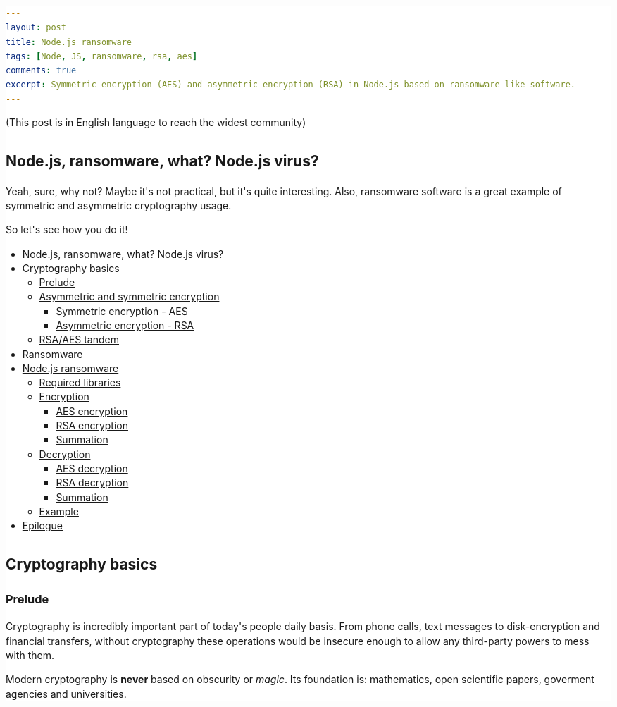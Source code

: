 ```yaml
---
layout: post
title: Node.js ransomware
tags: [Node, JS, ransomware, rsa, aes]
comments: true
excerpt: Symmetric encryption (AES) and asymmetric encryption (RSA) in Node.js based on ransomware-like software.
---
```


(This post is in English language to reach the widest community)

## Node.js, ransomware, what? Node.js virus?

Yeah, sure, why not? Maybe it's not practical, but it's quite interesting.
Also, ransomware software is a great example of symmetric and asymmetric cryptography usage.

So let's see how you do it!



- [Node.js, ransomware, what? Node.js virus?](#nodejs-ransomware-what-nodejs-virus)
- [Cryptography basics](#cryptography-basics)
  - [Prelude](#prelude)
  - [Asymmetric and symmetric encryption](#asymmetric-and-symmetric-encryption)
    - [Symmetric encryption - AES](#symmetric-encryption---aes)
    - [Asymmetric encryption - RSA](#asymmetric-encryption---rsa)
  - [RSA/AES tandem](#rsaaes-tandem)
- [Ransomware](#ransomware)
- [Node.js ransomware](#nodejs-ransomware)
  - [Required libraries](#required-libraries)
  - [Encryption](#encryption)
    - [AES encryption](#aes-encryption)
    - [RSA encryption](#rsa-encryption)
    - [Summation](#summation)
  - [Decryption](#decryption)
    - [AES decryption](#aes-decryption)
    - [RSA decryption](#rsa-decryption)
    - [Summation](#summation-1)
  - [Example](#example)
- [Epilogue](#epilogue)



## Cryptography basics

### Prelude

Cryptography is incredibly important part of today's people daily basis.
From phone calls, text messages to disk-encryption and financial transfers, without cryptography these operations would be insecure enough to allow any third-party powers to mess with them.

Modern cryptography is **never** based on obscurity or *magic*. Its foundation is: mathematics, open scientific papers, goverment agencies and universities.
